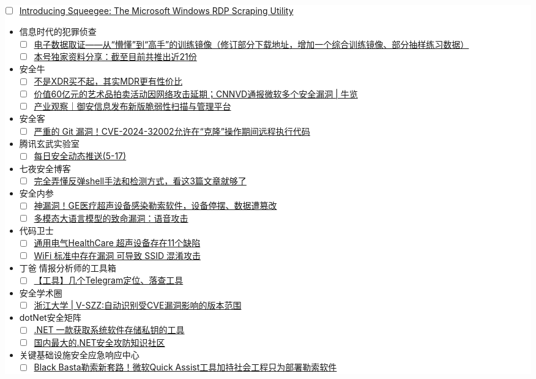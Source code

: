  - [ ] [Introducing Squeegee: The Microsoft Windows RDP Scraping Utility](https://www.blackhillsinfosec.com/introducing-squeegee-the-microsoft-windows-rdp-scraping-utility/)
- 信息时代的犯罪侦查
  - [ ] [电子数据取证——从“懵懂”到“高手”的训练镜像（修订部分下载地址，增加一个综合训练镜像、部分抽样练习数据）](https://mp.weixin.qq.com/s?__biz=MzAxNTA4NDAwOQ==&mid=2650736932&idx=1&sn=458b0fa11085c26af501316fe12b96a3&chksm=8382d9a2b4f550b487bc5120aec83207a1dd508f7a2447a7fe2fd4e0ef6ea2deaf1fa08c49f2&scene=58&subscene=0#rd)
  - [ ] [本号独家资料分享：截至目前共推出近21份](https://mp.weixin.qq.com/s?__biz=MzAxNTA4NDAwOQ==&mid=2650736932&idx=2&sn=c9bcc1d84f77945f6baaad0cb1992097&chksm=8382d9a2b4f550b49bc7d886069a64700ee43b575dcd490f8a7c1991438b167929896e7a2a7c&scene=58&subscene=0#rd)
- 安全牛
  - [ ] [不是XDR买不起，其实MDR更有性价比](https://mp.weixin.qq.com/s?__biz=MjM5Njc3NjM4MA==&mid=2651129719&idx=1&sn=9fa6be89ce285c08fd2be202c3e76d4b&chksm=bd15b7a48a623eb2583685efe0cb3c9619c5f623a990a8c451e91f4460c252371a6c4ca6169e&scene=58&subscene=0#rd)
  - [ ] [价值60亿元的艺术品拍卖活动因网络攻击延期；CNNVD通报微软多个安全漏洞 | 牛览](https://mp.weixin.qq.com/s?__biz=MjM5Njc3NjM4MA==&mid=2651129719&idx=2&sn=7c30a82986188efb2e5ebbf7494c99f8&chksm=bd15b7a48a623eb2f3b74f382bab96536f7c1d28d72a57f7f17c2411b4649f289e80431eb0d4&scene=58&subscene=0#rd)
  - [ ] [产业观察｜御安信息发布新版脆弱性扫描与管理平台](https://mp.weixin.qq.com/s?__biz=MjM5Njc3NjM4MA==&mid=2651129719&idx=3&sn=b11d1c5972c3d70dbca0cc66179cc5b4&chksm=bd15b7a48a623eb2bea551f03de0d74ccb5ca5890b03ba1f26a72058f797198c6af153845f47&scene=58&subscene=0#rd)
- 安全客
  - [ ] [严重的 Git 漏洞！CVE-2024-32002允许在“克隆”操作期间远程执行代码](https://mp.weixin.qq.com/s?__biz=MzA5ODA0NDE2MA==&mid=2649786537&idx=1&sn=63dcb4fb901d9668b26229d60339ffe7&chksm=8893b8c6bfe431d0567cb9cfc74dd4c1fb43fad0c7a82bbc7a195d659da71dc1c2270b03f5f5&scene=58&subscene=0#rd)
- 腾讯玄武实验室
  - [ ] [每日安全动态推送(5-17)](https://mp.weixin.qq.com/s?__biz=MzA5NDYyNDI0MA==&mid=2651959642&idx=1&sn=7141793fc382a4695bea170c27894ffe&chksm=8baed1c5bcd958d3a6d579aef7ceec4cde83ae98d455fa115f458fa924a64139e89402c49fd3&scene=58&subscene=0#rd)
- 七夜安全博客
  - [ ] [完全弄懂反弹shell手法和检测方式，看这3篇文章就够了](https://mp.weixin.qq.com/s?__biz=MzIwODIxMjc4MQ==&mid=2651005083&idx=1&sn=7b6c3c3de425689f3850a963d7c8409e&chksm=8cf106d9bb868fcfcfa572a13467596602300f8b74ac0f1fa5a07856abe36467d9e5d8260096&scene=58&subscene=0#rd)
- 安全内参
  - [ ] [神漏洞！GE医疗超声设备感染勒索软件，设备停摆、数据遭篡改](https://mp.weixin.qq.com/s?__biz=MzI4NDY2MDMwMw==&mid=2247511649&idx=1&sn=f42994e31909f6f64eda52c9fd7cd4f0&chksm=ebfae941dc8d605733df8bd7be83ad9faa60cfc08420f55c382cb315dd0c742d07dc537affdc&scene=58&subscene=0#rd)
  - [ ] [多模态大语言模型的致命漏洞：语音攻击](https://mp.weixin.qq.com/s?__biz=MzI4NDY2MDMwMw==&mid=2247511649&idx=2&sn=4bed154b2b1a7dff303ab027ea8e3508&chksm=ebfae941dc8d60574155f9a5c4763bb62803bc035f1328bcf9329ca4b24e0f74b6343ddd8d48&scene=58&subscene=0#rd)
- 代码卫士
  - [ ] [通用电气HealthCare 超声设备存在11个缺陷](https://mp.weixin.qq.com/s?__biz=MzI2NTg4OTc5Nw==&mid=2247519516&idx=1&sn=9e09c0297b604816e896e16433a0f8eb&chksm=ea94bc76dde33560e1616ffea390cb5c0b01a974997e28d3b59ac1795fd629a98ced30260944&scene=58&subscene=0#rd)
  - [ ] [WiFi 标准中存在漏洞 可导致 SSID 混淆攻击](https://mp.weixin.qq.com/s?__biz=MzI2NTg4OTc5Nw==&mid=2247519516&idx=2&sn=6d57caff04aeb615ccc68ff28c0abe53&chksm=ea94bc76dde335604dc38d645f26ef3ab524b4bb70d5ef51c4a24063d38c1328c63da2f712ca&scene=58&subscene=0#rd)
- 丁爸 情报分析师的工具箱
  - [ ] [【工具】几个Telegram定位、落查工具](https://mp.weixin.qq.com/s?__biz=MzI2MTE0NTE3Mw==&mid=2651143757&idx=1&sn=7bfdb00ddc755a0687fb444eecd2a37c&chksm=f1af4977c6d8c061c18a2eaef59e8eb36fb5d9b37344f464369762b784e00b5320e3ffc558d9&scene=58&subscene=0#rd)
- 安全学术圈
  - [ ] [浙江大学 | V-SZZ:自动识别受CVE漏洞影响的版本范围](https://mp.weixin.qq.com/s?__biz=MzU5MTM5MTQ2MA==&mid=2247490752&idx=1&sn=0e2c2a4945e6facba3d7321e20eb4c12&chksm=fe2ee34bc9596a5deaa8727826485143e8d5ba6b48148d2a7b18e33201e19902afb28605dfe1&scene=58&subscene=0#rd)
- dotNet安全矩阵
  - [ ] [.NET 一款获取系统软件存储私钥的工具](https://mp.weixin.qq.com/s?__biz=MzUyOTc3NTQ5MA==&mid=2247491841&idx=1&sn=1c9b554711f19c39bd7c861b893f973d&chksm=fa594feccd2ec6fa94b5ba43a8c492addb8485c7bb524d7667d3be0b5e0787126da48ca0a121&scene=58&subscene=0#rd)
  - [ ] [国内最大的.NET安全攻防知识社区](https://mp.weixin.qq.com/s?__biz=MzUyOTc3NTQ5MA==&mid=2247491841&idx=2&sn=352c936cddc0b516bf484106dac5d641&chksm=fa594feccd2ec6fa84afe339f9c6f2c3cb67ed0b55c790c741ffd1209ce4b117e9fc8a3550dd&scene=58&subscene=0#rd)
- 关键基础设施安全应急响应中心
  - [ ] [Black Basta勒索新套路！微软Quick Assist工具加持社会工程只为部署勒索软件](https://mp.weixin.qq.com/s?__biz=MzkyMzAwMDEyNg==&mid=2247543788&idx=1&sn=798efafd2646ff0993789aa3c3639bc8&chksm=c1e9a7bdf69e2eab8b09cc53a20573aff99ce77923f78a7015e2484469df95f4b214b863adeb&scene=58&subscene=0#rd)